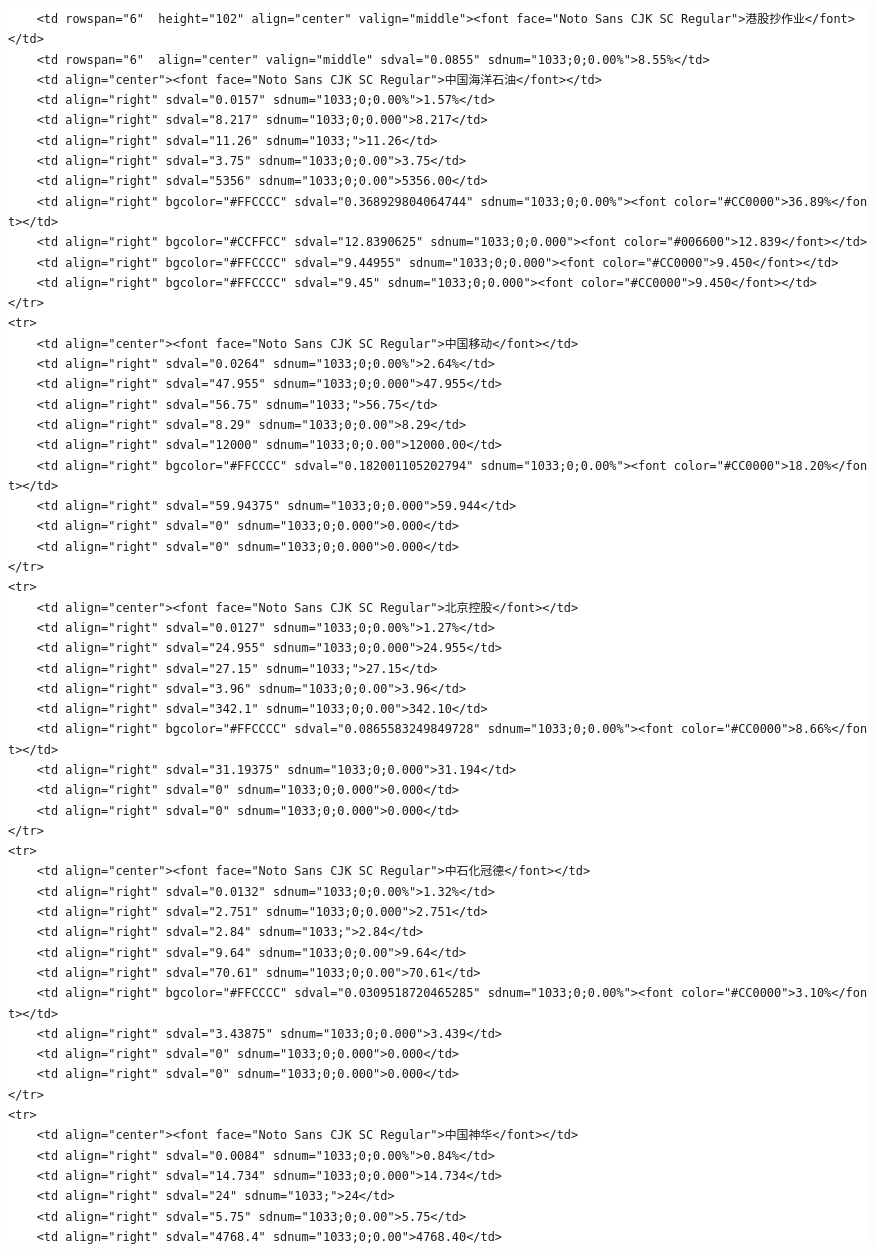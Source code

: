 		<td rowspan="6"  height="102" align="center" valign="middle"><font face="Noto Sans CJK SC Regular">港股抄作业</font></td>
		<td rowspan="6"  align="center" valign="middle" sdval="0.0855" sdnum="1033;0;0.00%">8.55%</td>
		<td align="center"><font face="Noto Sans CJK SC Regular">中国海洋石油</font></td>
		<td align="right" sdval="0.0157" sdnum="1033;0;0.00%">1.57%</td>
		<td align="right" sdval="8.217" sdnum="1033;0;0.000">8.217</td>
		<td align="right" sdval="11.26" sdnum="1033;">11.26</td>
		<td align="right" sdval="3.75" sdnum="1033;0;0.00">3.75</td>
		<td align="right" sdval="5356" sdnum="1033;0;0.00">5356.00</td>
		<td align="right" bgcolor="#FFCCCC" sdval="0.368929804064744" sdnum="1033;0;0.00%"><font color="#CC0000">36.89%</font></td>
		<td align="right" bgcolor="#CCFFCC" sdval="12.8390625" sdnum="1033;0;0.000"><font color="#006600">12.839</font></td>
		<td align="right" bgcolor="#FFCCCC" sdval="9.44955" sdnum="1033;0;0.000"><font color="#CC0000">9.450</font></td>
		<td align="right" bgcolor="#FFCCCC" sdval="9.45" sdnum="1033;0;0.000"><font color="#CC0000">9.450</font></td>
	</tr>
	<tr>
		<td align="center"><font face="Noto Sans CJK SC Regular">中国移动</font></td>
		<td align="right" sdval="0.0264" sdnum="1033;0;0.00%">2.64%</td>
		<td align="right" sdval="47.955" sdnum="1033;0;0.000">47.955</td>
		<td align="right" sdval="56.75" sdnum="1033;">56.75</td>
		<td align="right" sdval="8.29" sdnum="1033;0;0.00">8.29</td>
		<td align="right" sdval="12000" sdnum="1033;0;0.00">12000.00</td>
		<td align="right" bgcolor="#FFCCCC" sdval="0.182001105202794" sdnum="1033;0;0.00%"><font color="#CC0000">18.20%</font></td>
		<td align="right" sdval="59.94375" sdnum="1033;0;0.000">59.944</td>
		<td align="right" sdval="0" sdnum="1033;0;0.000">0.000</td>
		<td align="right" sdval="0" sdnum="1033;0;0.000">0.000</td>
	</tr>
	<tr>
		<td align="center"><font face="Noto Sans CJK SC Regular">北京控股</font></td>
		<td align="right" sdval="0.0127" sdnum="1033;0;0.00%">1.27%</td>
		<td align="right" sdval="24.955" sdnum="1033;0;0.000">24.955</td>
		<td align="right" sdval="27.15" sdnum="1033;">27.15</td>
		<td align="right" sdval="3.96" sdnum="1033;0;0.00">3.96</td>
		<td align="right" sdval="342.1" sdnum="1033;0;0.00">342.10</td>
		<td align="right" bgcolor="#FFCCCC" sdval="0.0865583249849728" sdnum="1033;0;0.00%"><font color="#CC0000">8.66%</font></td>
		<td align="right" sdval="31.19375" sdnum="1033;0;0.000">31.194</td>
		<td align="right" sdval="0" sdnum="1033;0;0.000">0.000</td>
		<td align="right" sdval="0" sdnum="1033;0;0.000">0.000</td>
	</tr>
	<tr>
		<td align="center"><font face="Noto Sans CJK SC Regular">中石化冠德</font></td>
		<td align="right" sdval="0.0132" sdnum="1033;0;0.00%">1.32%</td>
		<td align="right" sdval="2.751" sdnum="1033;0;0.000">2.751</td>
		<td align="right" sdval="2.84" sdnum="1033;">2.84</td>
		<td align="right" sdval="9.64" sdnum="1033;0;0.00">9.64</td>
		<td align="right" sdval="70.61" sdnum="1033;0;0.00">70.61</td>
		<td align="right" bgcolor="#FFCCCC" sdval="0.0309518720465285" sdnum="1033;0;0.00%"><font color="#CC0000">3.10%</font></td>
		<td align="right" sdval="3.43875" sdnum="1033;0;0.000">3.439</td>
		<td align="right" sdval="0" sdnum="1033;0;0.000">0.000</td>
		<td align="right" sdval="0" sdnum="1033;0;0.000">0.000</td>
	</tr>
	<tr>
		<td align="center"><font face="Noto Sans CJK SC Regular">中国神华</font></td>
		<td align="right" sdval="0.0084" sdnum="1033;0;0.00%">0.84%</td>
		<td align="right" sdval="14.734" sdnum="1033;0;0.000">14.734</td>
		<td align="right" sdval="24" sdnum="1033;">24</td>
		<td align="right" sdval="5.75" sdnum="1033;0;0.00">5.75</td>
		<td align="right" sdval="4768.4" sdnum="1033;0;0.00">4768.40</td>